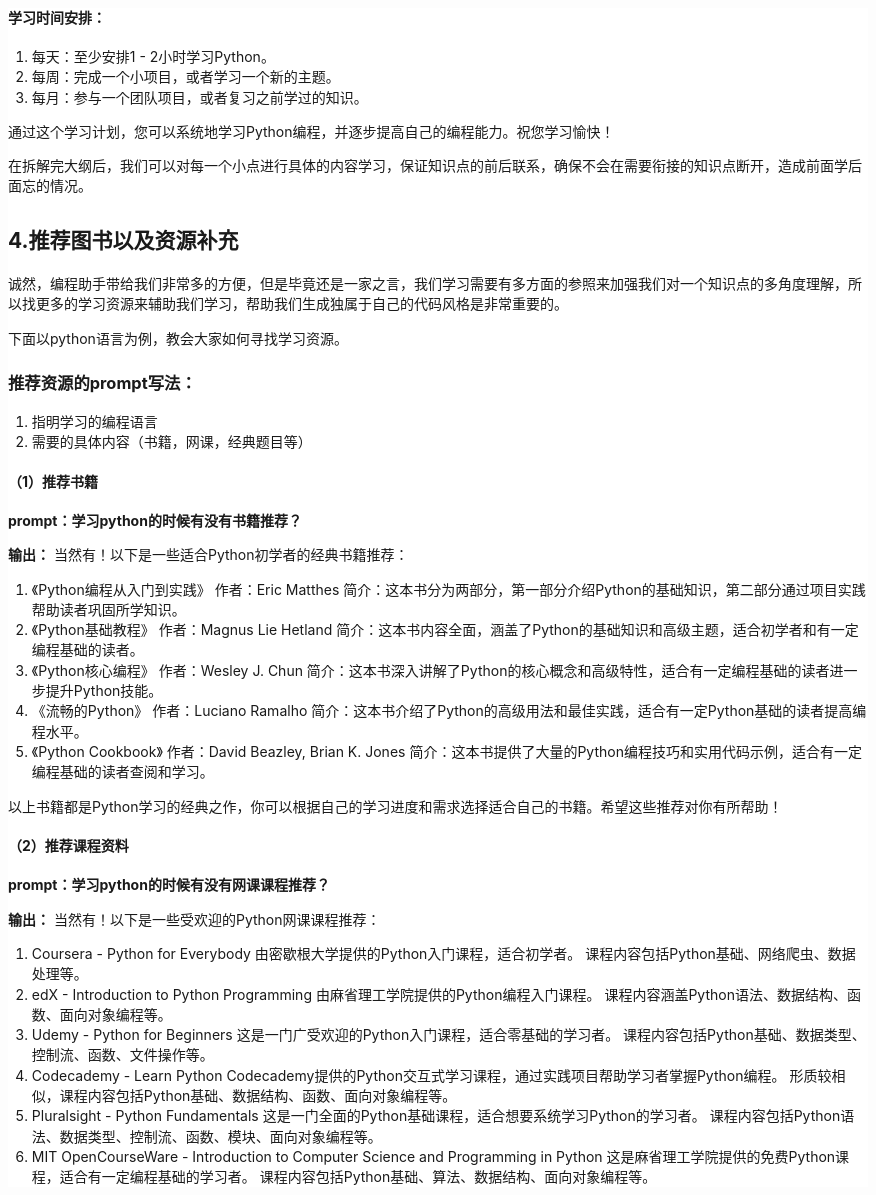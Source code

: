 #### 学习时间安排：
1. 每天：至少安排1 - 2小时学习Python。
2. 每周：完成一个小项目，或者学习一个新的主题。
3. 每月：参与一个团队项目，或者复习之前学过的知识。

通过这个学习计划，您可以系统地学习Python编程，并逐步提高自己的编程能力。祝您学习愉快！

在拆解完大纲后，我们可以对每一个小点进行具体的内容学习，保证知识点的前后联系，确保不会在需要衔接的知识点断开，造成前面学后面忘的情况。

## 4.推荐图书以及资源补充
诚然，编程助手带给我们非常多的方便，但是毕竟还是一家之言，我们学习需要有多方面的参照来加强我们对一个知识点的多角度理解，所以找更多的学习资源来辅助我们学习，帮助我们生成独属于自己的代码风格是非常重要的。

下面以python语言为例，教会大家如何寻找学习资源。

### 推荐资源的prompt写法：
1. 指明学习的编程语言
2. 需要的具体内容（书籍，网课，经典题目等）

#### （1）推荐书籍
**prompt：学习python的时候有没有书籍推荐？**

**输出：**
当然有！以下是一些适合Python初学者的经典书籍推荐：
1. 《Python编程从入门到实践》
    作者：Eric Matthes
    简介：这本书分为两部分，第一部分介绍Python的基础知识，第二部分通过项目实践帮助读者巩固所学知识。
2. 《Python基础教程》
    作者：Magnus Lie Hetland
    简介：这本书内容全面，涵盖了Python的基础知识和高级主题，适合初学者和有一定编程基础的读者。
3. 《Python核心编程》
    作者：Wesley J. Chun
    简介：这本书深入讲解了Python的核心概念和高级特性，适合有一定编程基础的读者进一步提升Python技能。
4. 《流畅的Python》
    作者：Luciano Ramalho
    简介：这本书介绍了Python的高级用法和最佳实践，适合有一定Python基础的读者提高编程水平。
5. 《Python Cookbook》
    作者：David Beazley, Brian K. Jones
    简介：这本书提供了大量的Python编程技巧和实用代码示例，适合有一定编程基础的读者查阅和学习。

以上书籍都是Python学习的经典之作，你可以根据自己的学习进度和需求选择适合自己的书籍。希望这些推荐对你有所帮助！

#### （2）推荐课程资料
**prompt：学习python的时候有没有网课课程推荐？**

**输出：**
当然有！以下是一些受欢迎的Python网课课程推荐：
1. Coursera - Python for Everybody
    由密歇根大学提供的Python入门课程，适合初学者。
    课程内容包括Python基础、网络爬虫、数据处理等。
2. edX - Introduction to Python Programming
    由麻省理工学院提供的Python编程入门课程。
    课程内容涵盖Python语法、数据结构、函数、面向对象编程等。
3. Udemy - Python for Beginners
    这是一门广受欢迎的Python入门课程，适合零基础的学习者。
    课程内容包括Python基础、数据类型、控制流、函数、文件操作等。
4. Codecademy - Learn Python
    Codecademy提供的Python交互式学习课程，通过实践项目帮助学习者掌握Python编程。
    形质较相似，课程内容包括Python基础、数据结构、函数、面向对象编程等。
5. Pluralsight - Python Fundamentals
    这是一门全面的Python基础课程，适合想要系统学习Python的学习者。
    课程内容包括Python语法、数据类型、控制流、函数、模块、面向对象编程等。
6. MIT OpenCourseWare - Introduction to Computer Science and Programming in Python
    这是麻省理工学院提供的免费Python课程，适合有一定编程基础的学习者。
    课程内容包括Python基础、算法、数据结构、面向对象编程等。